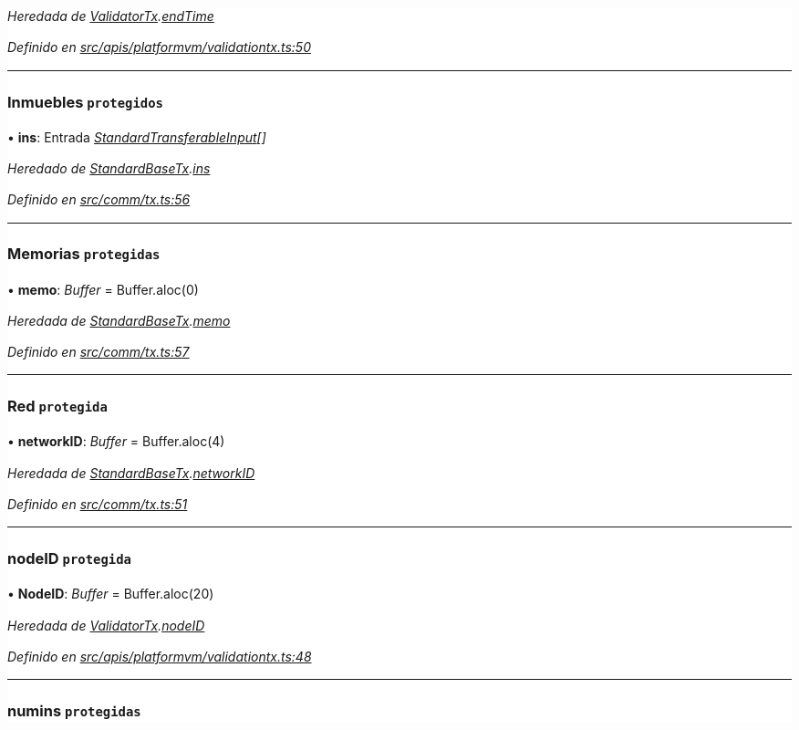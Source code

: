 *Heredada de [ValidatorTx](api_platformvm_validationtx.validatortx.md).[endTime](api_platformvm_validationtx.validatortx.md#protected-endtime)*

*Definido en [src/apis/platformvm/validationtx.ts:50](https://github.com/ava-labs/avalanchejs/blob/ae78dee/src/apis/platformvm/validationtx.ts#L50)*

___

### Inmuebles `protegidos`

• **ins**: Entrada *[StandardTransferableInput](common_inputs.standardtransferableinput.md)[]*

*Heredado de [StandardBaseTx](common_transactions.standardbasetx.md).[ins](common_transactions.standardbasetx.md#protected-ins)*

*Definido en [src/comm/tx.ts:56](https://github.com/ava-labs/avalanchejs/blob/ae78dee/src/common/tx.ts#L56)*

___

### Memorias `protegidas`

• **memo**: *Buffer* = Buffer.aloc(0)

*Heredada de [StandardBaseTx](common_transactions.standardbasetx.md).[memo](common_transactions.standardbasetx.md#protected-memo)*

*Definido en [src/comm/tx.ts:57](https://github.com/ava-labs/avalanchejs/blob/ae78dee/src/common/tx.ts#L57)*

___

### Red `protegida`

• **networkID**: *Buffer* = Buffer.aloc(4)

*Heredada de [StandardBaseTx](common_transactions.standardbasetx.md).[networkID](common_transactions.standardbasetx.md#protected-networkid)*

*Definido en [src/comm/tx.ts:51](https://github.com/ava-labs/avalanchejs/blob/ae78dee/src/common/tx.ts#L51)*

___

### nodeID `protegida`

• **NodeID**: *Buffer* = Buffer.aloc(20)

*Heredada de [ValidatorTx](api_platformvm_validationtx.validatortx.md).[nodeID](api_platformvm_validationtx.validatortx.md#protected-nodeid)*

*Definido en [src/apis/platformvm/validationtx.ts:48](https://github.com/ava-labs/avalanchejs/blob/ae78dee/src/apis/platformvm/validationtx.ts#L48)*

___

### numins `protegidas`

